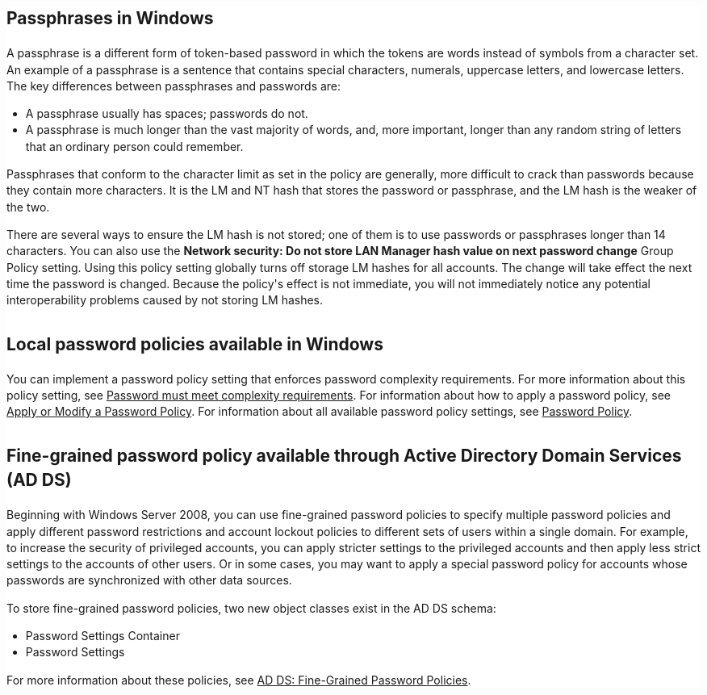 ## Passphrases in Windows

A passphrase is a different form of token-based password in which the tokens are words instead of symbols from a character set. An example of a passphrase is a sentence that contains special characters, numerals, uppercase letters, and lowercase letters. The key differences between passphrases and passwords are:

- A passphrase usually has spaces; passwords do not.
- A passphrase is much longer than the vast majority of words, and, more important, longer than any random string of letters that an ordinary person could remember.

Passphrases that conform to the character limit as set in the policy are generally, more difficult to crack than passwords because they contain more characters. It is the LM and NT hash that stores the password or passphrase, and the LM hash is the weaker of the two.

There are several ways to ensure the LM hash is not stored; one of them is to use passwords or passphrases longer than 14 characters. You can also use the **Network security: Do not store LAN Manager hash value on next password change** Group Policy setting. Using this policy setting globally turns off storage LM hashes for all accounts. The change will take effect the next time the password is changed. Because the policy's effect is not immediate, you will not immediately notice any potential interoperability problems caused by not storing LM hashes.

## Local password policies available in Windows

You can implement a password policy setting that enforces password complexity requirements. For more information about this policy setting, see [Password must meet complexity requirements](/previous-versions/windows/it-pro/windows-server-2003/cc786468(v=ws.10)). For information about how to apply a password policy, see [Apply or Modify a Password Policy](https://technet.microsoft.com/library/f3287250-2422-4875-805f-cccdb3e6362c(v=WS.10)). For information about all available password policy settings, see [Password Policy](/previous-versions/windows/it-pro/windows-server-2008-R2-and-2008/hh994572(v=ws.10)).

## Fine-grained password policy available through Active Directory Domain Services (AD DS)

Beginning with Windows Server 2008, you can use fine-grained password policies to specify multiple password policies and apply different password restrictions and account lockout policies to different sets of users within a single domain. For example, to increase the security of privileged accounts, you can apply stricter settings to the privileged accounts and then apply less strict settings to the accounts of other users. Or in some cases, you may want to apply a special password policy for accounts whose passwords are synchronized with other data sources.

To store fine-grained password policies, two new object classes exist in the AD DS schema:

- Password Settings Container
- Password Settings

For more information about these policies, see [AD DS: Fine-Grained Password Policies](/previous-versions/windows/it-pro/windows-server-2008-R2-and-2008/cc770394(v=ws.10)).
